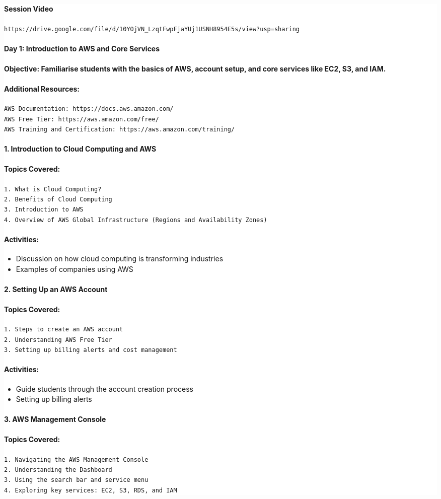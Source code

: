 #### Session Video

```
https://drive.google.com/file/d/10YOjVN_LzqtFwpFjaYUj1USNH8954E5s/view?usp=sharing
```

#### Day 1: Introduction to AWS and Core Services

#### Objective: Familiarise students with the basics of AWS, account setup, and core services like EC2, S3, and IAM.

#### Additional Resources:

```
AWS Documentation: https://docs.aws.amazon.com/
AWS Free Tier: https://aws.amazon.com/free/
AWS Training and Certification: https://aws.amazon.com/training/
```

#### 1. Introduction to Cloud Computing and AWS 

#### Topics Covered:

```
1. What is Cloud Computing?
2. Benefits of Cloud Computing
3. Introduction to AWS
4. Overview of AWS Global Infrastructure (Regions and Availability Zones)

```

#### Activities:
- Discussion on how cloud computing is transforming industries
- Examples of companies using AWS

#### 2. Setting Up an AWS Account

#### Topics Covered:

```
1. Steps to create an AWS account
2. Understanding AWS Free Tier
3. Setting up billing alerts and cost management
```

#### Activities:
- Guide students through the account creation process
- Setting up billing alerts

#### 3. AWS Management Console

#### Topics Covered:

```
1. Navigating the AWS Management Console
2. Understanding the Dashboard
3. Using the search bar and service menu
4. Exploring key services: EC2, S3, RDS, and IAM
```
